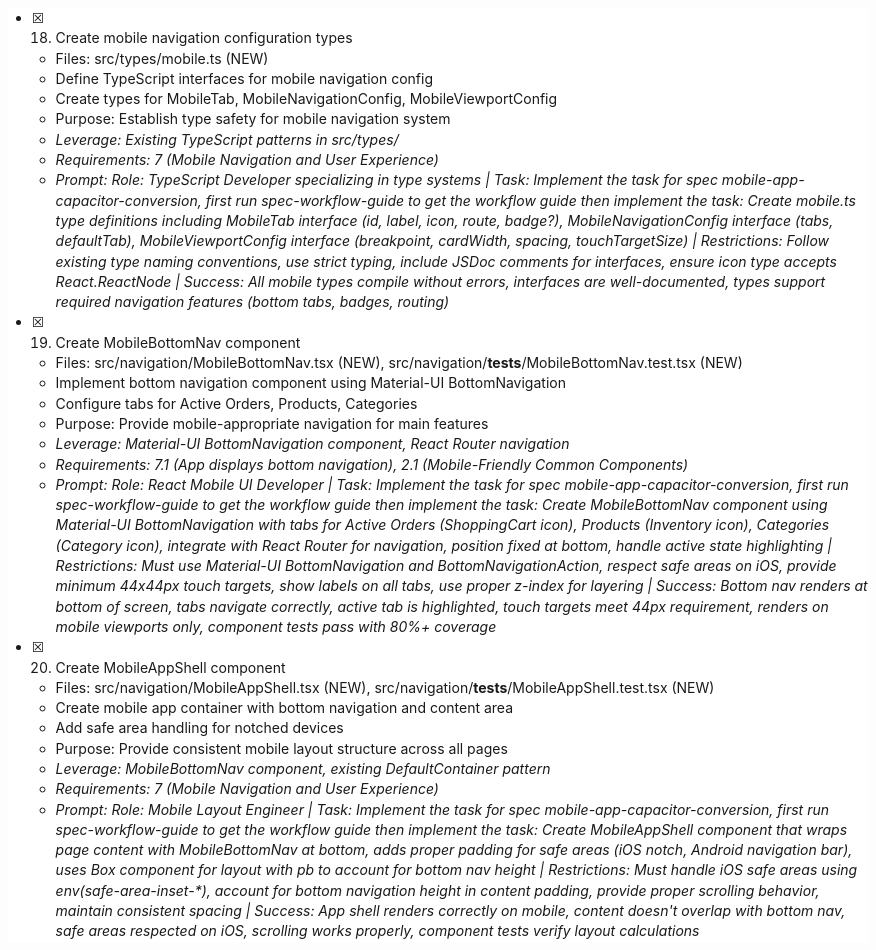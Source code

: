 - [x] 18. Create mobile navigation configuration types
  - Files: src/types/mobile.ts (NEW)
  - Define TypeScript interfaces for mobile navigation config
  - Create types for MobileTab, MobileNavigationConfig, MobileViewportConfig
  - Purpose: Establish type safety for mobile navigation system
  - _Leverage: Existing TypeScript patterns in src/types/_
  - _Requirements: 7 (Mobile Navigation and User Experience)_
  - _Prompt: Role: TypeScript Developer specializing in type systems | Task: Implement the task for spec mobile-app-capacitor-conversion, first run spec-workflow-guide to get the workflow guide then implement the task: Create mobile.ts type definitions including MobileTab interface (id, label, icon, route, badge?), MobileNavigationConfig interface (tabs, defaultTab), MobileViewportConfig interface (breakpoint, cardWidth, spacing, touchTargetSize) | Restrictions: Follow existing type naming conventions, use strict typing, include JSDoc comments for interfaces, ensure icon type accepts React.ReactNode | Success: All mobile types compile without errors, interfaces are well-documented, types support required navigation features (bottom tabs, badges, routing)_

- [x] 19. Create MobileBottomNav component
  - Files: src/navigation/MobileBottomNav.tsx (NEW), src/navigation/__tests__/MobileBottomNav.test.tsx (NEW)
  - Implement bottom navigation component using Material-UI BottomNavigation
  - Configure tabs for Active Orders, Products, Categories
  - Purpose: Provide mobile-appropriate navigation for main features
  - _Leverage: Material-UI BottomNavigation component, React Router navigation_
  - _Requirements: 7.1 (App displays bottom navigation), 2.1 (Mobile-Friendly Common Components)_
  - _Prompt: Role: React Mobile UI Developer | Task: Implement the task for spec mobile-app-capacitor-conversion, first run spec-workflow-guide to get the workflow guide then implement the task: Create MobileBottomNav component using Material-UI BottomNavigation with tabs for Active Orders (ShoppingCart icon), Products (Inventory icon), Categories (Category icon), integrate with React Router for navigation, position fixed at bottom, handle active state highlighting | Restrictions: Must use Material-UI BottomNavigation and BottomNavigationAction, respect safe areas on iOS, provide minimum 44x44px touch targets, show labels on all tabs, use proper z-index for layering | Success: Bottom nav renders at bottom of screen, tabs navigate correctly, active tab is highlighted, touch targets meet 44px requirement, renders on mobile viewports only, component tests pass with 80%+ coverage_

- [x] 20. Create MobileAppShell component
  - Files: src/navigation/MobileAppShell.tsx (NEW), src/navigation/__tests__/MobileAppShell.test.tsx (NEW)
  - Create mobile app container with bottom navigation and content area
  - Add safe area handling for notched devices
  - Purpose: Provide consistent mobile layout structure across all pages
  - _Leverage: MobileBottomNav component, existing DefaultContainer pattern_
  - _Requirements: 7 (Mobile Navigation and User Experience)_
  - _Prompt: Role: Mobile Layout Engineer | Task: Implement the task for spec mobile-app-capacitor-conversion, first run spec-workflow-guide to get the workflow guide then implement the task: Create MobileAppShell component that wraps page content with MobileBottomNav at bottom, adds proper padding for safe areas (iOS notch, Android navigation bar), uses Box component for layout with pb to account for bottom nav height | Restrictions: Must handle iOS safe areas using env(safe-area-inset-*), account for bottom navigation height in content padding, provide proper scrolling behavior, maintain consistent spacing | Success: App shell renders correctly on mobile, content doesn't overlap with bottom nav, safe areas respected on iOS, scrolling works properly, component tests verify layout calculations_
